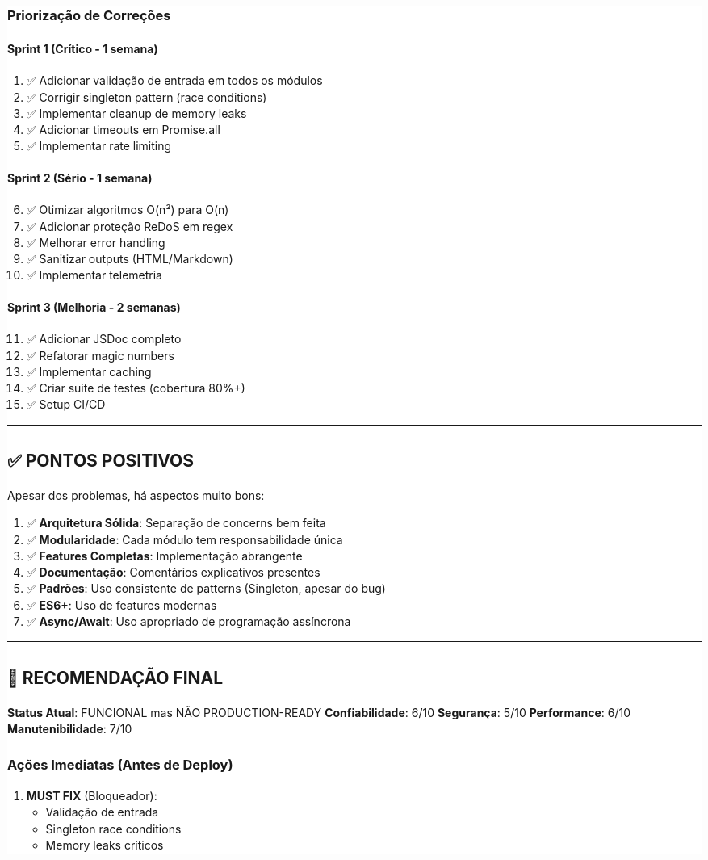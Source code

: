 ### Priorização de Correções

#### Sprint 1 (Crítico - 1 semana)
1. ✅ Adicionar validação de entrada em todos os módulos
2. ✅ Corrigir singleton pattern (race conditions)
3. ✅ Implementar cleanup de memory leaks
4. ✅ Adicionar timeouts em Promise.all
5. ✅ Implementar rate limiting

#### Sprint 2 (Sério - 1 semana)
6. ✅ Otimizar algoritmos O(n²) para O(n)
7. ✅ Adicionar proteção ReDoS em regex
8. ✅ Melhorar error handling
9. ✅ Sanitizar outputs (HTML/Markdown)
10. ✅ Implementar telemetria

#### Sprint 3 (Melhoria - 2 semanas)
11. ✅ Adicionar JSDoc completo
12. ✅ Refatorar magic numbers
13. ✅ Implementar caching
14. ✅ Criar suite de testes (cobertura 80%+)
15. ✅ Setup CI/CD

---

## ✅ PONTOS POSITIVOS

Apesar dos problemas, há aspectos muito bons:

1. ✅ **Arquitetura Sólida**: Separação de concerns bem feita
2. ✅ **Modularidade**: Cada módulo tem responsabilidade única
3. ✅ **Features Completas**: Implementação abrangente
4. ✅ **Documentação**: Comentários explicativos presentes
5. ✅ **Padrões**: Uso consistente de patterns (Singleton, apesar do bug)
6. ✅ **ES6+**: Uso de features modernas
7. ✅ **Async/Await**: Uso apropriado de programação assíncrona

---

## 🎯 RECOMENDAÇÃO FINAL

**Status Atual**: FUNCIONAL mas NÃO PRODUCTION-READY
**Confiabilidade**: 6/10
**Segurança**: 5/10
**Performance**: 6/10
**Manutenibilidade**: 7/10

### Ações Imediatas (Antes de Deploy)

1. **MUST FIX** (Bloqueador):
   - Validação de entrada
   - Singleton race conditions
   - Memory leaks críticos
